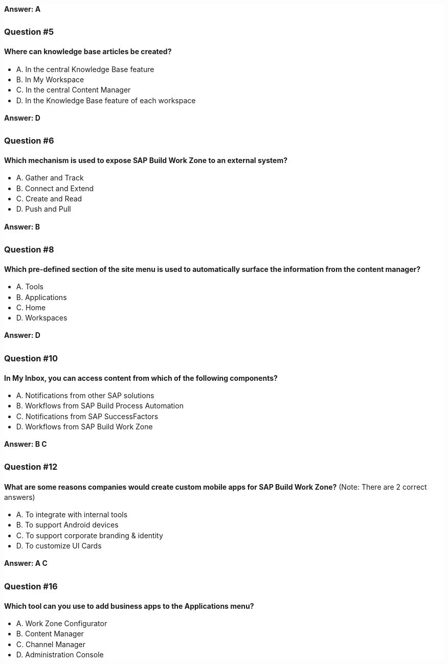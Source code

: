 **Answer: A**

### Question #5
**Where can knowledge base articles be created?**
- A. In the central Knowledge Base feature
- B. In My Workspace
- C. In the central Content Manager
- D. In the Knowledge Base feature of each workspace

**Answer: D**

### Question #6
**Which mechanism is used to expose SAP Build Work Zone to an external system?**
- A. Gather and Track
- B. Connect and Extend
- C. Create and Read
- D. Push and Pull

**Answer: B**

### Question #8
**Which pre-defined section of the site menu is used to automatically surface the information from the content manager?**
- A. Tools
- B. Applications
- C. Home
- D. Workspaces

**Answer: D**

### Question #10
**In My Inbox, you can access content from which of the following components?**
- A. Notifications from other SAP solutions
- B. Workflows from SAP Build Process Automation
- C. Notifications from SAP SuccessFactors
- D. Workflows from SAP Build Work Zone

**Answer: B C**

### Question #12
**What are some reasons companies would create custom mobile apps for SAP Build Work Zone?** (Note: There are 2 correct answers)
- A. To integrate with internal tools
- B. To support Android devices
- C. To support corporate branding & identity
- D. To customize UI Cards

**Answer: A C**

### Question #16
**Which tool can you use to add business apps to the Applications menu?**
- A. Work Zone Configurator
- B. Content Manager
- C. Channel Manager
- D. Administration Console
